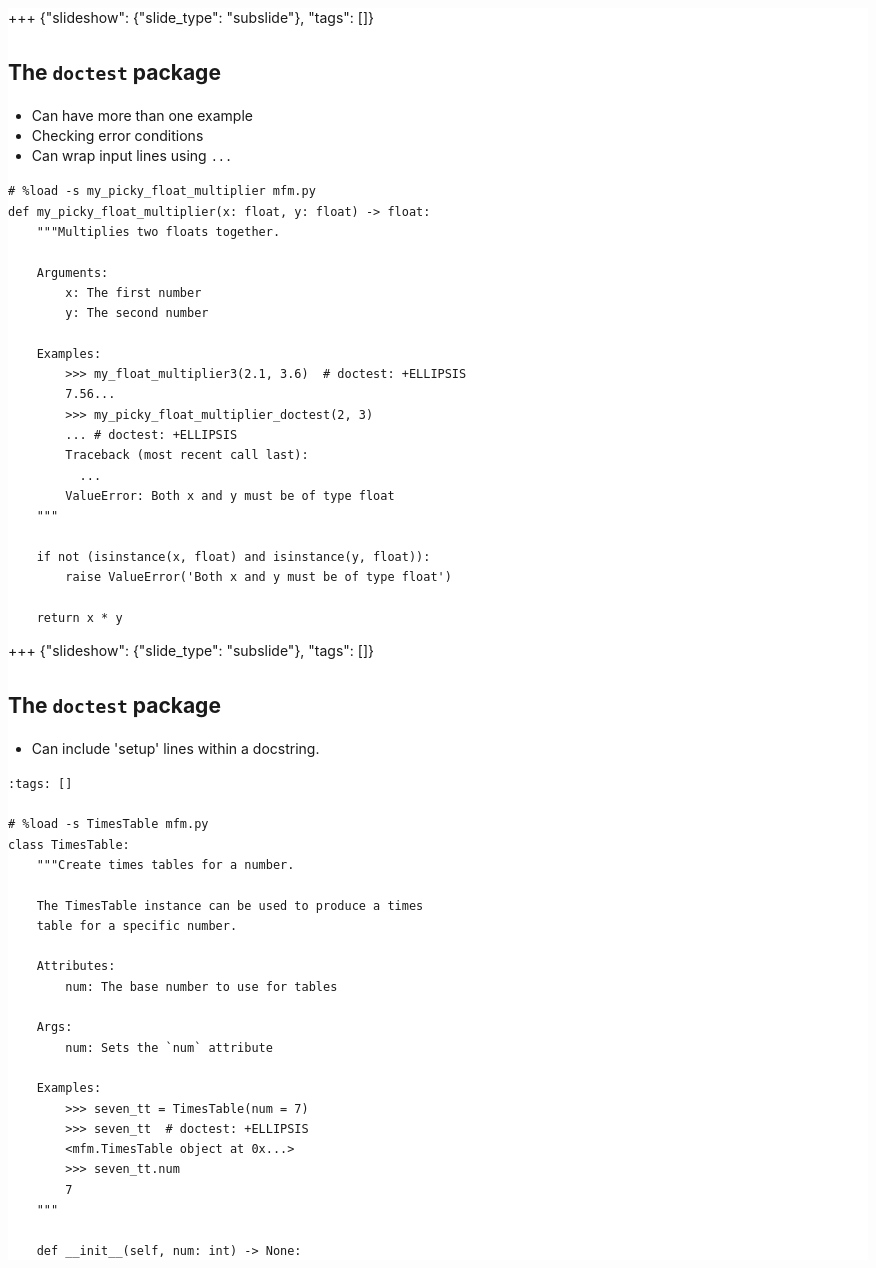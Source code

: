 +++ {"slideshow": {"slide_type": "subslide"}, "tags": []}

## The `doctest` package

- Can have more than one example
- Checking error conditions
- Can wrap input lines using `...`

```{code-cell} ipython3
# %load -s my_picky_float_multiplier mfm.py
def my_picky_float_multiplier(x: float, y: float) -> float:
    """Multiplies two floats together.

    Arguments:
        x: The first number
        y: The second number

    Examples:
        >>> my_float_multiplier3(2.1, 3.6)  # doctest: +ELLIPSIS
        7.56...
        >>> my_picky_float_multiplier_doctest(2, 3)  
        ... # doctest: +ELLIPSIS
        Traceback (most recent call last):
          ...
        ValueError: Both x and y must be of type float
    """

    if not (isinstance(x, float) and isinstance(y, float)):
        raise ValueError('Both x and y must be of type float')
    
    return x * y
```

+++ {"slideshow": {"slide_type": "subslide"}, "tags": []}

## The `doctest` package

- Can include 'setup' lines within a docstring.

```{code-cell} ipython3
:tags: []

# %load -s TimesTable mfm.py
class TimesTable:
    """Create times tables for a number.

    The TimesTable instance can be used to produce a times
    table for a specific number.

    Attributes:
        num: The base number to use for tables

    Args:
        num: Sets the `num` attribute

    Examples:
        >>> seven_tt = TimesTable(num = 7)
        >>> seven_tt  # doctest: +ELLIPSIS
        <mfm.TimesTable object at 0x...>
        >>> seven_tt.num
        7
    """

    def __init__(self, num: int) -> None:

```